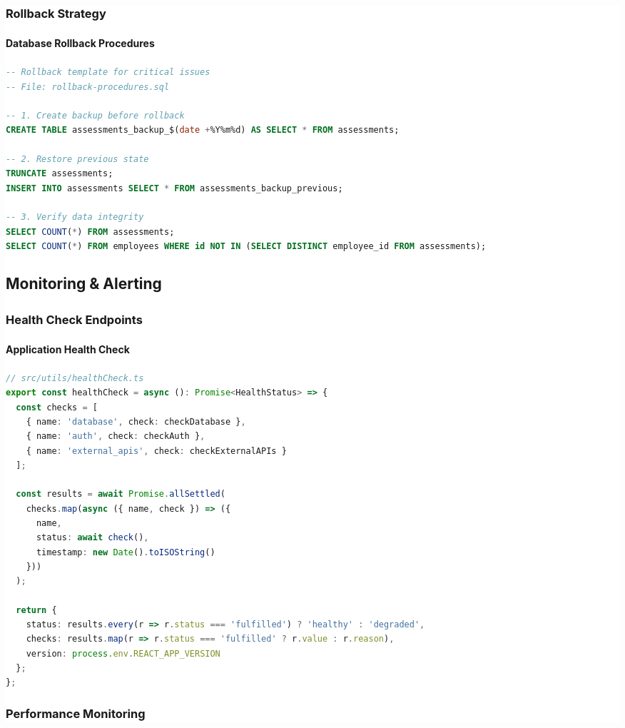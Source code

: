 ### Rollback Strategy

#### Database Rollback Procedures
```sql
-- Rollback template for critical issues
-- File: rollback-procedures.sql

-- 1. Create backup before rollback
CREATE TABLE assessments_backup_$(date +%Y%m%d) AS SELECT * FROM assessments;

-- 2. Restore previous state
TRUNCATE assessments;
INSERT INTO assessments SELECT * FROM assessments_backup_previous;

-- 3. Verify data integrity
SELECT COUNT(*) FROM assessments;
SELECT COUNT(*) FROM employees WHERE id NOT IN (SELECT DISTINCT employee_id FROM assessments);
```

## Monitoring & Alerting

### Health Check Endpoints

#### Application Health Check
```typescript
// src/utils/healthCheck.ts
export const healthCheck = async (): Promise<HealthStatus> => {
  const checks = [
    { name: 'database', check: checkDatabase },
    { name: 'auth', check: checkAuth },
    { name: 'external_apis', check: checkExternalAPIs }
  ];
  
  const results = await Promise.allSettled(
    checks.map(async ({ name, check }) => ({
      name,
      status: await check(),
      timestamp: new Date().toISOString()
    }))
  );
  
  return {
    status: results.every(r => r.status === 'fulfilled') ? 'healthy' : 'degraded',
    checks: results.map(r => r.status === 'fulfilled' ? r.value : r.reason),
    version: process.env.REACT_APP_VERSION
  };
};
```

### Performance Monitoring
